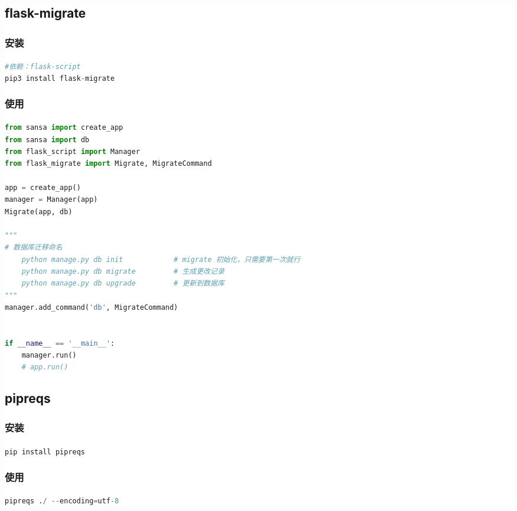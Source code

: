 

## flask-migrate 

### 安装

```python
#依赖：flask-script 
pip3 install flask-migrate
```

### 使用

```python
from sansa import create_app
from sansa import db
from flask_script import Manager
from flask_migrate import Migrate, MigrateCommand

app = create_app()
manager = Manager(app)
Migrate(app, db)

"""
# 数据库迁移命名
    python manage.py db init			# migrate 初始化，只需要第一次就行
    python manage.py db migrate			# 生成更改记录
    python manage.py db upgrade			# 更新到数据库
"""
manager.add_command('db', MigrateCommand)


if __name__ == '__main__':
    manager.run()
    # app.run()
```





## pipreqs

### 安装

```python
pip install pipreqs
```

### 使用

```python
pipreqs ./ --encoding=utf-8 
```
